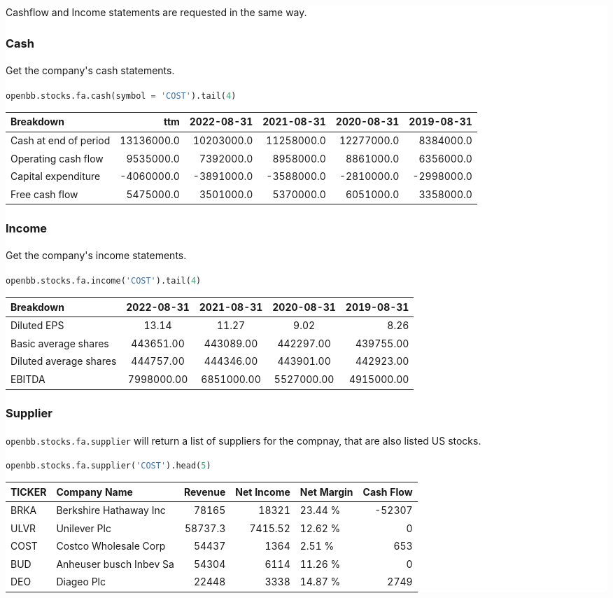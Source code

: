 Cashflow and Income statements are requested in the same way.

### Cash

Get the company's cash statements.

```python
openbb.stocks.fa.cash(symbol = 'COST').tail(4)
```

| Breakdown             |        ttm | 2022-08-31 | 2021-08-31 | 2020-08-31 | 2019-08-31 |
| :-------------------- | ---------: | ---------: | ---------: | ---------: | ---------: |
| Cash at end of period | 13136000.0 | 10203000.0 | 11258000.0 | 12277000.0 |  8384000.0 |
| Operating cash flow   |  9535000.0 |  7392000.0 |  8958000.0 |  8861000.0 |  6356000.0 |
| Capital expenditure   | -4060000.0 | -3891000.0 | -3588000.0 | -2810000.0 | -2998000.0 |
| Free cash flow        |  5475000.0 |  3501000.0 |  5370000.0 |  6051000.0 |  3358000.0 |

### Income

Get the company's income statements.

```python
openbb.stocks.fa.income('COST').tail(4)
```

| Breakdown              | 2022-08-31 | 2021-08-31 | 2020-08-31 | 2019-08-31 |
| :--------------------- | :--------: | :--------: | :--------: | ---------: |
| Diluted EPS            |   13.14   |   11.27   |    9.02    |       8.26 |
| Basic average shares   | 443651.00 | 443089.00 | 442297.00 |  439755.00 |
| Diluted average shares | 444757.00 | 444346.00 | 443901.00 |  442923.00 |
| EBITDA                 | 7998000.00 | 6851000.00 | 5527000.00 | 4915000.00 |

### Supplier

`openbb.stocks.fa.supplier` will return a list of suppliers for the compnay, that are also listed US stocks.

```python
openbb.stocks.fa.supplier('COST').head(5)
```

| TICKER | Company Name            | Revenue | Net Income | Net Margin | Cash Flow |
| :----- | :---------------------- | ------: | ---------: | :--------- | --------: |
| BRKA   | Berkshire Hathaway Inc  |   78165 |      18321 | 23.44 %    |    -52307 |
| ULVR   | Unilever Plc            | 58737.3 |    7415.52 | 12.62 %    |         0 |
| COST   | Costco Wholesale Corp   |   54437 |       1364 | 2.51 %     |       653 |
| BUD    | Anheuser busch Inbev Sa |   54304 |       6114 | 11.26 %    |         0 |
| DEO    | Diageo Plc              |   22448 |       3338 | 14.87 %    |      2749 |

